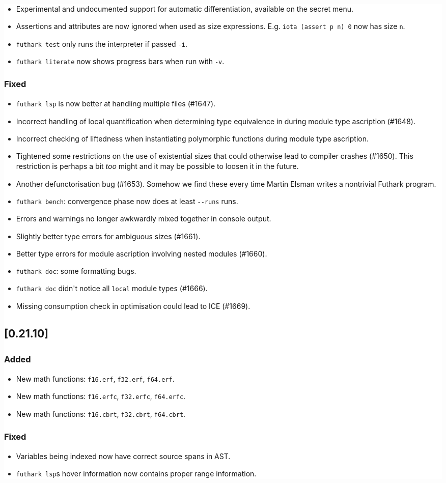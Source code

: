 * Experimental and undocumented support for automatic differentiation,
  available on the secret menu.

* Assertions and attributes are now ignored when used as size
  expressions.  E.g. `iota (assert p n) 0` now has size `n`.

* `futhark test` only runs the interpreter if passed `-i`.

* `futhark literate` now shows progress bars when run with `-v`.

### Fixed

* `futhark lsp` is now better at handling multiple files (#1647).

* Incorrect handling of local quantification when determining type
  equivalence in during module type ascription (#1648).

* Incorrect checking of liftedness when instantiating polymorphic
  functions during module type ascription.

* Tightened some restrictions on the use of existential sizes that
  could otherwise lead to compiler crashes (#1650).  This restriction
  is perhaps a bit *too* might and it may be possible to loosen it in
  the future.

* Another defunctorisation bug (#1653).  Somehow we find these every
  time Martin Elsman writes a nontrivial Futhark program.

* `futhark bench`: convergence phase now does at least `--runs` runs.

* Errors and warnings no longer awkwardly mixed together in console output.

* Slightly better type errors for ambiguous sizes (#1661).

* Better type errors for module ascription involving nested modules
  (#1660).

* `futhark doc`: some formatting bugs.

* `futhark doc` didn't notice all `local` module types (#1666).

* Missing consumption check in optimisation could lead to ICE (#1669).

## [0.21.10]

### Added

* New math functions: `f16.erf`, `f32.erf`, `f64.erf`.

* New math functions: `f16.erfc`, `f32.erfc`, `f64.erfc`.

* New math functions: `f16.cbrt`, `f32.cbrt`, `f64.cbrt`.

### Fixed

* Variables being indexed now have correct source spans in AST.

* `futhark lsp`s hover information now contains proper range information.
